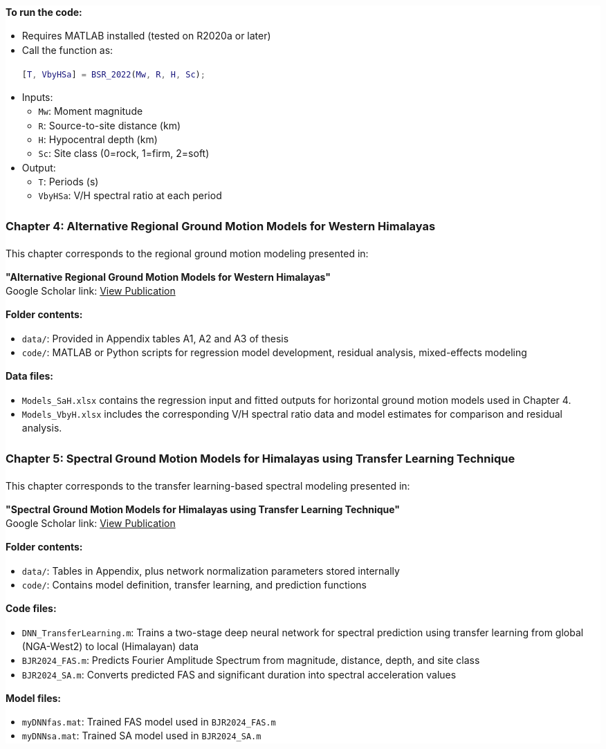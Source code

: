 **To run the code:**
- Requires MATLAB installed (tested on R2020a or later)
- Call the function as:
  ```matlab
  [T, VbyHSa] = BSR_2022(Mw, R, H, Sc);
  ```
- Inputs:
  - `Mw`: Moment magnitude
  - `R`: Source-to-site distance (km)
  - `H`: Hypocentral depth (km)
  - `Sc`: Site class (0=rock, 1=firm, 2=soft)
- Output:
  - `T`: Periods (s)
  - `VbyHSa`: V/H spectral ratio at each period

### Chapter 4: Alternative Regional Ground Motion Models for Western Himalayas
This chapter corresponds to the regional ground motion modeling presented in:

**"Alternative Regional Ground Motion Models for Western Himalayas"**  
Google Scholar link: [View Publication](https://scholar.google.com/citations?view_op=view_citation&hl=en&user=1C7dL7YAAAAJ&citation_for_view=1C7dL7YAAAAJ:W7OEmFMy1HYC)

**Folder contents:**
- `data/`: Provided in Appendix tables A1, A2 and A3 of thesis
- `code/`: MATLAB or Python scripts for regression model development, residual analysis, mixed-effects modeling

**Data files:**
- `Models_SaH.xlsx` contains the regression input and fitted outputs for horizontal ground motion models used in Chapter 4.
- `Models_VbyH.xlsx` includes the corresponding V/H spectral ratio data and model estimates for comparison and residual analysis.

### Chapter 5: Spectral Ground Motion Models for Himalayas using Transfer Learning Technique
This chapter corresponds to the transfer learning-based spectral modeling presented in:

**"Spectral Ground Motion Models for Himalayas using Transfer Learning Technique"**  
Google Scholar link: [View Publication](https://scholar.google.com/citations?view_op=view_citation&hl=en&user=1C7dL7YAAAAJ&citation_for_view=1C7dL7YAAAAJ:Se3iqnhoufwC)

**Folder contents:**
- `data/`: Tables in Appendix, plus network normalization parameters stored internally
- `code/`: Contains model definition, transfer learning, and prediction functions

**Code files:**
- `DNN_TransferLearning.m`: Trains a two-stage deep neural network for spectral prediction using transfer learning from global (NGA-West2) to local (Himalayan) data
- `BJR2024_FAS.m`: Predicts Fourier Amplitude Spectrum from magnitude, distance, depth, and site class
- `BJR2024_SA.m`: Converts predicted FAS and significant duration into spectral acceleration values

**Model files:**
- `myDNNfas.mat`: Trained FAS model used in `BJR2024_FAS.m`
- `myDNNsa.mat`: Trained SA model used in `BJR2024_SA.m`
